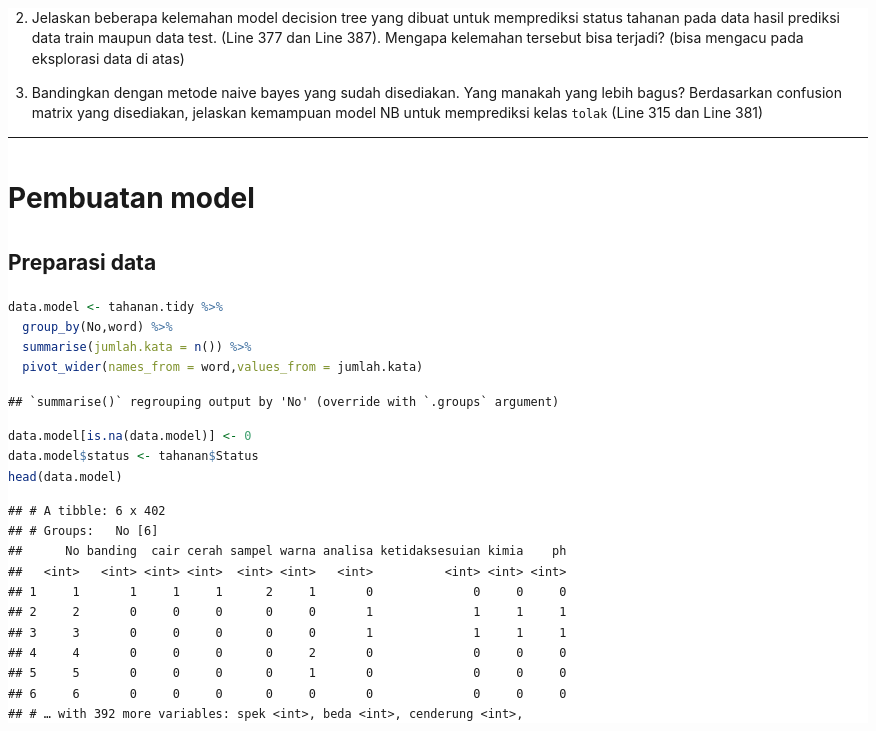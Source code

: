 2.  Jelaskan beberapa kelemahan model decision tree yang dibuat untuk
    memprediksi status tahanan pada data hasil prediksi data train
    maupun data test. (Line 377 dan Line 387). Mengapa kelemahan
    tersebut bisa terjadi? (bisa mengacu pada eksplorasi data di atas)

3.  Bandingkan dengan metode naive bayes yang sudah disediakan. Yang
    manakah yang lebih bagus? Berdasarkan confusion matrix yang
    disediakan, jelaskan kemampuan model NB untuk memprediksi kelas
    `tolak` (Line 315 dan Line 381)

-----

# Pembuatan model

## Preparasi data

``` r
data.model <- tahanan.tidy %>%
  group_by(No,word) %>%
  summarise(jumlah.kata = n()) %>%
  pivot_wider(names_from = word,values_from = jumlah.kata)
```

    ## `summarise()` regrouping output by 'No' (override with `.groups` argument)

``` r
data.model[is.na(data.model)] <- 0
data.model$status <- tahanan$Status
head(data.model)
```

    ## # A tibble: 6 x 402
    ## # Groups:   No [6]
    ##      No banding  cair cerah sampel warna analisa ketidaksesuian kimia    ph
    ##   <int>   <int> <int> <int>  <int> <int>   <int>          <int> <int> <int>
    ## 1     1       1     1     1      2     1       0              0     0     0
    ## 2     2       0     0     0      0     0       1              1     1     1
    ## 3     3       0     0     0      0     0       1              1     1     1
    ## 4     4       0     0     0      0     2       0              0     0     0
    ## 5     5       0     0     0      0     1       0              0     0     0
    ## 6     6       0     0     0      0     0       0              0     0     0
    ## # … with 392 more variables: spek <int>, beda <int>, cenderung <int>,